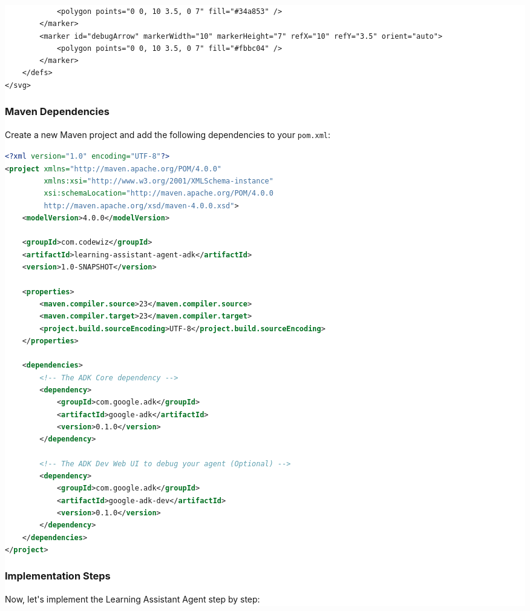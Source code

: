                <polygon points="0 0, 10 3.5, 0 7" fill="#34a853" />
            </marker>
            <marker id="debugArrow" markerWidth="10" markerHeight="7" refX="10" refY="3.5" orient="auto">
                <polygon points="0 0, 10 3.5, 0 7" fill="#fbbc04" />
            </marker>
        </defs>
    </svg>
</div>


### Maven Dependencies

Create a new Maven project and add the following dependencies to your `pom.xml`:

```xml
<?xml version="1.0" encoding="UTF-8"?>
<project xmlns="http://maven.apache.org/POM/4.0.0"
         xmlns:xsi="http://www.w3.org/2001/XMLSchema-instance"
         xsi:schemaLocation="http://maven.apache.org/POM/4.0.0 
         http://maven.apache.org/xsd/maven-4.0.0.xsd">
    <modelVersion>4.0.0</modelVersion>

    <groupId>com.codewiz</groupId>
    <artifactId>learning-assistant-agent-adk</artifactId>
    <version>1.0-SNAPSHOT</version>

    <properties>
        <maven.compiler.source>23</maven.compiler.source>
        <maven.compiler.target>23</maven.compiler.target>
        <project.build.sourceEncoding>UTF-8</project.build.sourceEncoding>
    </properties>

    <dependencies>
        <!-- The ADK Core dependency -->
        <dependency>
            <groupId>com.google.adk</groupId>
            <artifactId>google-adk</artifactId>
            <version>0.1.0</version>
        </dependency>

        <!-- The ADK Dev Web UI to debug your agent (Optional) -->
        <dependency>
            <groupId>com.google.adk</groupId>
            <artifactId>google-adk-dev</artifactId>
            <version>0.1.0</version>
        </dependency>
    </dependencies>
</project>
```

### Implementation Steps

Now, let's implement the Learning Assistant Agent step by step:
